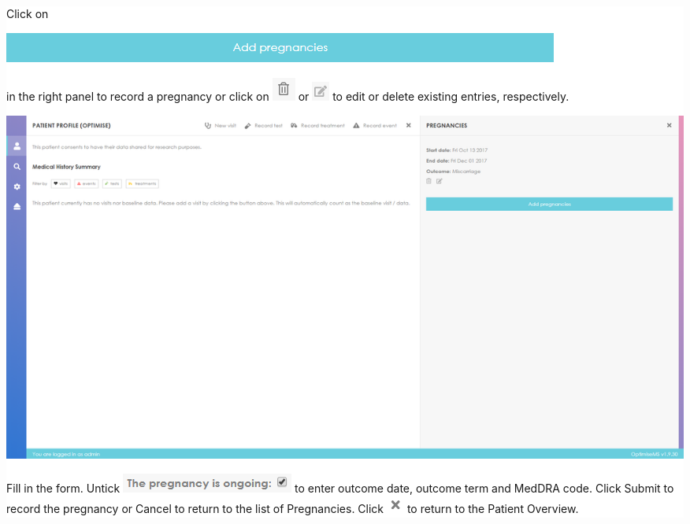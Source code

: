 
Click on

![pregnancy bordered](./img/pregnancyButton.png)


in the right panel to record a pregnancy or click on ![delete](./img/deleteEntry.png) or ![editProfileButton](./img/editButton.png) to edit or delete existing entries, respectively.

![pregnancyForm bordered](./img/pregnancy3.png)


Fill in the form. Untick ![pregnancyForm](./img/ongoingPregnancy.png) to enter outcome date, outcome term and MedDRA code. Click Submit to record the pregnancy or Cancel to return to the list of Pregnancies. Click ![close](./img/xButton.png) to return to the Patient Overview.

